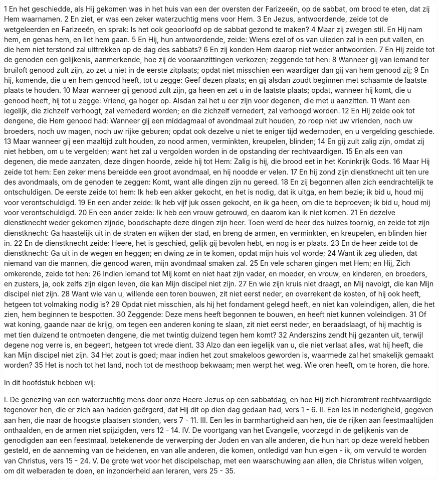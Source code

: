 1 En het geschiedde, als Hij gekomen was in het huis van een der oversten der Farizeeën, op de sabbat, om brood te eten, dat zij Hem waarnamen. 2 En ziet, er was een zeker waterzuchtig mens voor Hem. 3 En Jezus, antwoordende, zeide tot de wetgeleerden en Farizeeën, en sprak: Is het ook geoorloofd op de sabbat gezond te maken? 4 Maar zij zwegen stil. En Hij nam hem, en genas hem, en liet hem gaan. 5 En Hij, hun antwoordende, zeide: Wiens ezel of os van ulieden zal in een put vallen, en die hem niet terstond zal uittrekken op de dag des sabbats? 6 En zij konden Hem daarop niet weder antwoorden. 7 En Hij zeide tot de genoden een gelijkenis, aanmerkende, hoe zij de vooraanzittingen verkozen; zeggende tot hen: 8 Wanneer gij van iemand ter bruiloft genood zult zijn, zo zet u niet in de eerste zitplaats; opdat niet misschien een waardiger dan gij van hem genood zij; 9 En hij, komende, die u en hem genood heeft, tot u zegge: Geef dezen plaats; en gij alsdan zoudt beginnen met schaamte de laatste plaats te houden. 10 Maar wanneer gij genood zult zijn, ga heen en zet u in de laatste plaats; opdat, wanneer hij komt, die u genood heeft, hij tot u zegge: Vriend, ga hoger op. Alsdan zal het u eer zijn voor degenen, die met u aanzitten. 11 Want een iegelijk, die zichzelf verhoogt, zal vernederd worden; en die zichzelf vernedert, zal verhoogd worden. 
12 En Hij zeide ook tot dengene, die Hem genood had: Wanneer gij een middagmaal of avondmaal zult houden, zo roep niet uw vrienden, noch uw broeders, noch uw magen, noch uw rijke geburen; opdat ook dezelve u niet te eniger tijd wedernoden, en u vergelding geschiede. 13 Maar wanneer gij een maaltijd zult houden, zo nood armen, verminkten, kreupelen, blinden; 14 En gij zult zalig zijn, omdat zij niet hebben, om u te vergelden; want het zal u vergolden worden in de opstanding der rechtvaardigen. 
15 En als een van degenen, die mede aanzaten, deze dingen hoorde, zeide hij tot Hem: Zalig is hij, die brood eet in het Koninkrijk Gods. 16 Maar Hij zeide tot hem: Een zeker mens bereidde een groot avondmaal, en hij noodde er velen. 17 En hij zond zijn dienstknecht uit ten ure des avondmaals, om de genoden te zeggen: Komt, want alle dingen zijn nu gereed. 18 En zij begonnen allen zich eendrachtelijk te ontschuldigen. De eerste zeide tot hem: Ik heb een akker gekocht, en het is nodig, dat ik uitga, en hem bezie; ik bid u, houd mij voor verontschuldigd. 19 En een ander zeide: Ik heb vijf juk ossen gekocht, en ik ga heen, om die te beproeven; ik bid u, houd mij voor verontschuldigd. 20 En een ander zeide: Ik heb een vrouw getrouwd, en daarom kan ik niet komen. 21 En dezelve dienstknecht weder gekomen zijnde, boodschapte deze dingen zijn heer. Toen werd de heer des huizes toornig, en zeide tot zijn dienstknecht: Ga haastelijk uit in de straten en wijken der stad, en breng de armen, en verminkten, en kreupelen, en blinden hier in. 22 En de dienstknecht zeide: Heere, het is geschied, gelijk gij bevolen hebt, en nog is er plaats. 23 En de heer zeide tot de dienstknecht: Ga uit in de wegen en heggen; en dwing ze in te komen, opdat mijn huis vol worde; 24 Want ik zeg ulieden, dat niemand van die mannen, die genood waren, mijn avondmaal smaken zal. 
25 En vele scharen gingen met Hem; en Hij, Zich omkerende, zeide tot hen: 26 Indien iemand tot Mij komt en niet haat zijn vader, en moeder, en vrouw, en kinderen, en broeders, en zusters, ja, ook zelfs zijn eigen leven, die kan Mijn discipel niet zijn. 27 En wie zijn kruis niet draagt, en Mij navolgt, die kan Mijn discipel niet zijn. 28 Want wie van u, willende een toren bouwen, zit niet eerst neder, en overrekent de kosten, of hij ook heeft, hetgeen tot volmaking nodig is? 29 Opdat niet misschien, als hij het fondament gelegd heeft, en niet kan voleindigen, allen, die het zien, hem beginnen te bespotten. 30 Zeggende: Deze mens heeft begonnen te bouwen, en heeft niet kunnen voleindigen. 31 Of wat koning, gaande naar de krijg, om tegen een anderen koning te slaan, zit niet eerst neder, en beraadslaagt, of hij machtig is met tien duizend te ontmoeten dengene, die met twintig duizend tegen hem komt? 32 Anderszins zendt hij gezanten uit, terwijl degene nog verre is, en begeert, hetgeen tot vrede dient. 
33 Alzo dan een iegelijk van u, die niet verlaat alles, wat hij heeft, die kan Mijn discipel niet zijn. 34 Het zout is goed; maar indien het zout smakeloos geworden is, waarmede zal het smakelijk gemaakt worden? 35 Het is noch tot het land, noch tot de mesthoop bekwaam; men werpt het weg. Wie oren heeft, om te horen, die hore. 

In dit hoofdstuk hebben wij: 

I. De genezing van een waterzuchtig mens door onze Heere Jezus op een sabbatdag, en hoe Hij zich hieromtrent rechtvaardigde tegenover hen, die er zich aan hadden geërgerd, dat Hij dit op dien dag gedaan had, vers 1 - 6. 
II. Een les in nederigheid, gegeven aan hen, die naar de hoogste plaatsen stonden, vers 7 - 11. 
III. Een les in barmhartigheid aan hen, die de rijken aan feestmaaltijden onthaalden, en de armen niet spijzigden, vers 12 - 14. 
IV. De voortgang van het Evangelie, voorzegd in de gelijkenis van de genodigden aan een feestmaal, betekenende de verwerping der Joden en van alle anderen, die hun hart op deze wereld hebben gesteld, en de aanneming van de heidenen, en van alle anderen, die komen, ontledigd van hun eigen - ik, om vervuld te worden van Christus, vers 15 - 24. 
V. De grote wet voor het discipelschap, met een waarschuwing aan allen, die Christus willen volgen, om dit welberaden te doen, en inzonderheid aan leraren, vers 25 - 35. 
